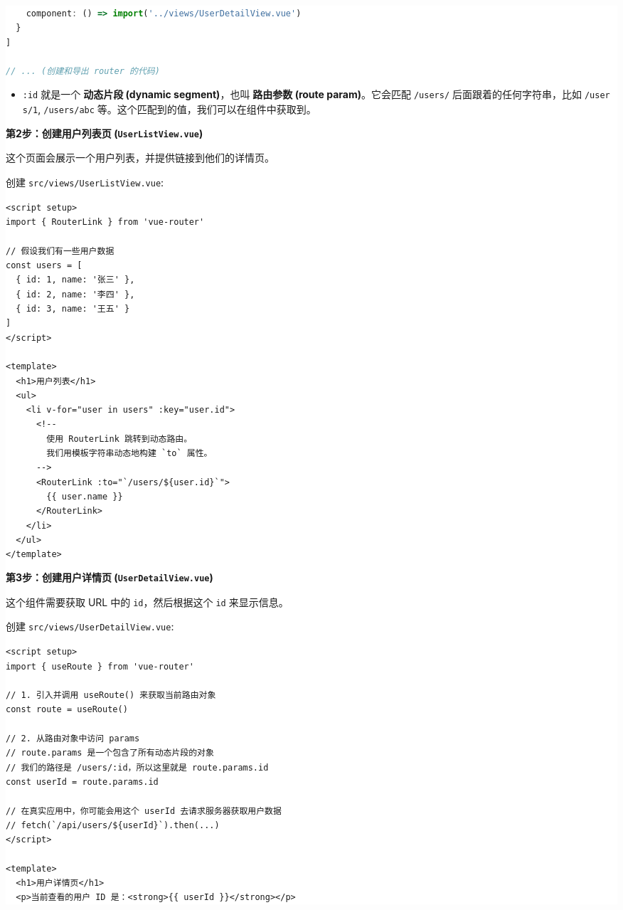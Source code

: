 ```javascript
    component: () => import('../views/UserDetailView.vue')
  }
]

// ... (创建和导出 router 的代码)
```
*   `:id` 就是一个 **动态片段 (dynamic segment)**，也叫 **路由参数 (route param)**。它会匹配 `/users/` 后面跟着的任何字符串，比如 `/users/1`, `/users/abc` 等。这个匹配到的值，我们可以在组件中获取到。

**第2步：创建用户列表页 (`UserListView.vue`)**

这个页面会展示一个用户列表，并提供链接到他们的详情页。

创建 `src/views/UserListView.vue`:
```vue
<script setup>
import { RouterLink } from 'vue-router'

// 假设我们有一些用户数据
const users = [
  { id: 1, name: '张三' },
  { id: 2, name: '李四' },
  { id: 3, name: '王五' }
]
</script>

<template>
  <h1>用户列表</h1>
  <ul>
    <li v-for="user in users" :key="user.id">
      <!-- 
        使用 RouterLink 跳转到动态路由。
        我们用模板字符串动态地构建 `to` 属性。
      -->
      <RouterLink :to="`/users/${user.id}`">
        {{ user.name }}
      </RouterLink>
    </li>
  </ul>
</template>
```

**第3步：创建用户详情页 (`UserDetailView.vue`)**

这个组件需要获取 URL 中的 `id`，然后根据这个 `id` 来显示信息。

创建 `src/views/UserDetailView.vue`:
```vue
<script setup>
import { useRoute } from 'vue-router'

// 1. 引入并调用 useRoute() 来获取当前路由对象
const route = useRoute()

// 2. 从路由对象中访问 params
// route.params 是一个包含了所有动态片段的对象
// 我们的路径是 /users/:id，所以这里就是 route.params.id
const userId = route.params.id

// 在真实应用中，你可能会用这个 userId 去请求服务器获取用户数据
// fetch(`/api/users/${userId}`).then(...)
</script>

<template>
  <h1>用户详情页</h1>
  <p>当前查看的用户 ID 是：<strong>{{ userId }}</strong></p>
```